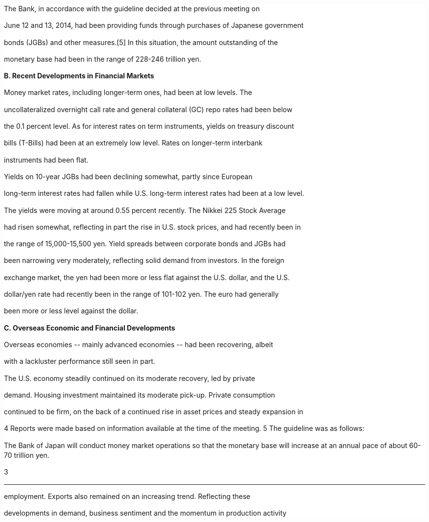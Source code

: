 The Bank, in accordance with the guideline decided at the previous meeting on

June 12 and 13, 2014, had been providing funds through purchases of Japanese government

bonds (JGBs) and other measures.[5] In this situation, the amount outstanding of the

monetary base had been in the range of 228-246 trillion yen.

**B. Recent Developments in Financial Markets**

Money market rates, including longer-term ones, had been at low levels. The

uncollateralized overnight call rate and general collateral (GC) repo rates had been below

the 0.1 percent level. As for interest rates on term instruments, yields on treasury discount

bills (T-Bills) had been at an extremely low level. Rates on longer-term interbank

instruments had been flat.

Yields on 10-year JGBs had been declining somewhat, partly since European

long-term interest rates had fallen while U.S. long-term interest rates had been at a low level.

The yields were moving at around 0.55 percent recently. The Nikkei 225 Stock Average

had risen somewhat, reflecting in part the rise in U.S. stock prices, and had recently been in

the range of 15,000-15,500 yen. Yield spreads between corporate bonds and JGBs had

been narrowing very moderately, reflecting solid demand from investors. In the foreign

exchange market, the yen had been more or less flat against the U.S. dollar, and the U.S.

dollar/yen rate had recently been in the range of 101-102 yen. The euro had generally

been more or less level against the dollar.

**C. Overseas Economic and Financial Developments**

Overseas economies -- mainly advanced economies -- had been recovering, albeit

with a lackluster performance still seen in part.

The U.S. economy steadily continued on its moderate recovery, led by private

demand. Housing investment maintained its moderate pick-up. Private consumption

continued to be firm, on the back of a continued rise in asset prices and steady expansion in

4 Reports were made based on information available at the time of the meeting.
5 The guideline was as follows:

The Bank of Japan will conduct money market operations so that the monetary base will
increase at an annual pace of about 60-70 trillion yen.

3


-----

employment. Exports also remained on an increasing trend. Reflecting these

developments in demand, business sentiment and the momentum in production activity
